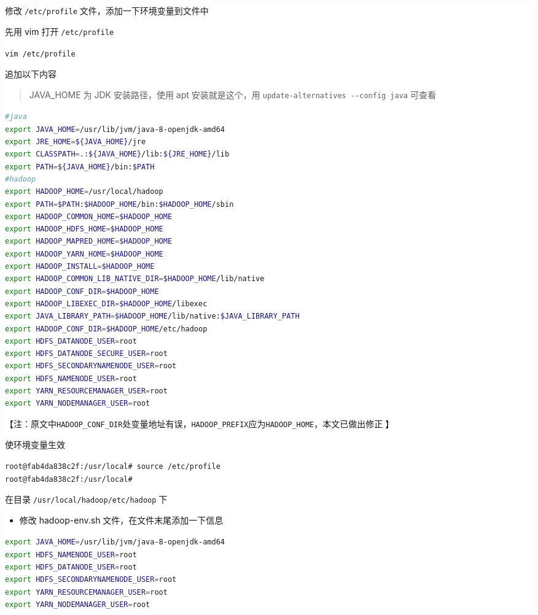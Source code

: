 修改 `/etc/profile` 文件，添加一下环境变量到文件中

先用 vim 打开 `/etc/profile`

```bash
vim /etc/profile
```

追加以下内容

> JAVA_HOME 为 JDK 安装路径，使用 apt 安装就是这个，用 `update-alternatives --config java` 可查看

```bash
#java
export JAVA_HOME=/usr/lib/jvm/java-8-openjdk-amd64
export JRE_HOME=${JAVA_HOME}/jre    
export CLASSPATH=.:${JAVA_HOME}/lib:${JRE_HOME}/lib    
export PATH=${JAVA_HOME}/bin:$PATH
#hadoop
export HADOOP_HOME=/usr/local/hadoop
export PATH=$PATH:$HADOOP_HOME/bin:$HADOOP_HOME/sbin
export HADOOP_COMMON_HOME=$HADOOP_HOME 
export HADOOP_HDFS_HOME=$HADOOP_HOME 
export HADOOP_MAPRED_HOME=$HADOOP_HOME
export HADOOP_YARN_HOME=$HADOOP_HOME 
export HADOOP_INSTALL=$HADOOP_HOME 
export HADOOP_COMMON_LIB_NATIVE_DIR=$HADOOP_HOME/lib/native 
export HADOOP_CONF_DIR=$HADOOP_HOME 
export HADOOP_LIBEXEC_DIR=$HADOOP_HOME/libexec 
export JAVA_LIBRARY_PATH=$HADOOP_HOME/lib/native:$JAVA_LIBRARY_PATH
export HADOOP_CONF_DIR=$HADOOP_HOME/etc/hadoop
export HDFS_DATANODE_USER=root
export HDFS_DATANODE_SECURE_USER=root
export HDFS_SECONDARYNAMENODE_USER=root
export HDFS_NAMENODE_USER=root
export YARN_RESOURCEMANAGER_USER=root
export YARN_NODEMANAGER_USER=root
```

【注：原文中`HADOOP_CONF_DIR`处变量地址有误，`HADOOP_PREFIX`应为`HADOOP_HOME`，本文已做出修正 】

使环境变量生效

```bash
root@fab4da838c2f:/usr/local# source /etc/profile
root@fab4da838c2f:/usr/local#
```

在目录 `/usr/local/hadoop/etc/hadoop` 下

- 修改 hadoop-env.sh 文件，在文件末尾添加一下信息

```bash
export JAVA_HOME=/usr/lib/jvm/java-8-openjdk-amd64
export HDFS_NAMENODE_USER=root
export HDFS_DATANODE_USER=root
export HDFS_SECONDARYNAMENODE_USER=root
export YARN_RESOURCEMANAGER_USER=root
export YARN_NODEMANAGER_USER=root
```
